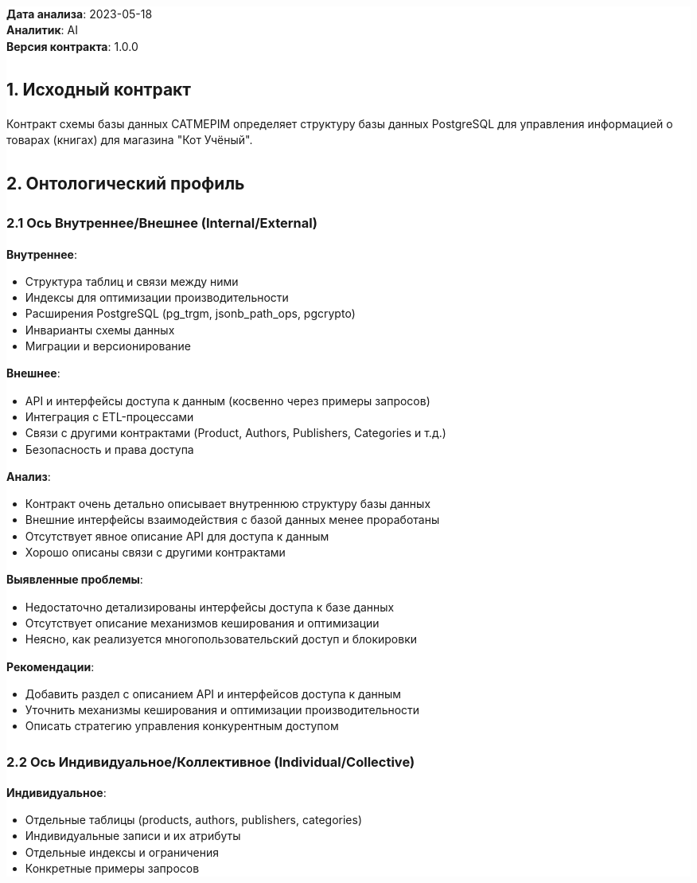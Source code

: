 


**Дата анализа**: 2023-05-18  
**Аналитик**: AI  
**Версия контракта**: 1.0.0  

## 1. Исходный контракт

Контракт схемы базы данных CATMEPIM определяет структуру базы данных PostgreSQL для управления информацией о товарах (книгах) для магазина "Кот Учёный".

## 2. Онтологический профиль

### 2.1 Ось Внутреннее/Внешнее (Internal/External)

**Внутреннее**:
- Структура таблиц и связи между ними
- Индексы для оптимизации производительности
- Расширения PostgreSQL (pg_trgm, jsonb_path_ops, pgcrypto)
- Инварианты схемы данных
- Миграции и версионирование

**Внешнее**:
- API и интерфейсы доступа к данным (косвенно через примеры запросов)
- Интеграция с ETL-процессами
- Связи с другими контрактами (Product, Authors, Publishers, Categories и т.д.)
- Безопасность и права доступа

**Анализ**:
- Контракт очень детально описывает внутреннюю структуру базы данных
- Внешние интерфейсы взаимодействия с базой данных менее проработаны
- Отсутствует явное описание API для доступа к данным
- Хорошо описаны связи с другими контрактами

**Выявленные проблемы**:
- Недостаточно детализированы интерфейсы доступа к базе данных
- Отсутствует описание механизмов кеширования и оптимизации
- Неясно, как реализуется многопользовательский доступ и блокировки

**Рекомендации**:
- Добавить раздел с описанием API и интерфейсов доступа к данным
- Уточнить механизмы кеширования и оптимизации производительности
- Описать стратегию управления конкурентным доступом

### 2.2 Ось Индивидуальное/Коллективное (Individual/Collective)

**Индивидуальное**:
- Отдельные таблицы (products, authors, publishers, categories)
- Индивидуальные записи и их атрибуты
- Отдельные индексы и ограничения
- Конкретные примеры запросов
